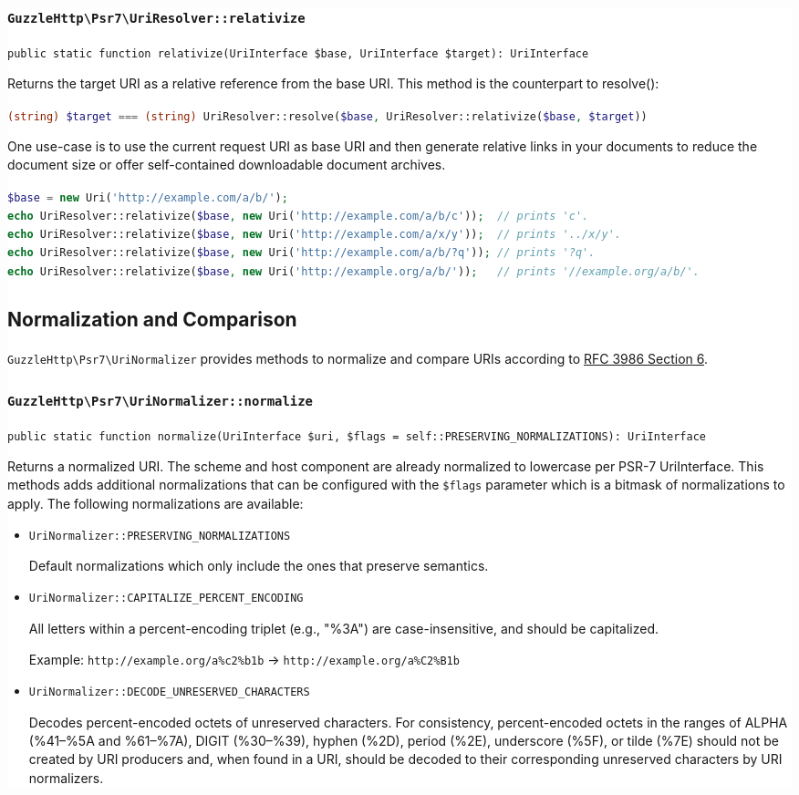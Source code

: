 ### `GuzzleHttp\Psr7\UriResolver::relativize`

`public static function relativize(UriInterface $base, UriInterface $target): UriInterface`

Returns the target URI as a relative reference from the base URI. This method is the counterpart to resolve():

```php
(string) $target === (string) UriResolver::resolve($base, UriResolver::relativize($base, $target))
```

One use-case is to use the current request URI as base URI and then generate relative links in your documents to reduce
the document size or offer self-contained downloadable document archives.

```php
$base = new Uri('http://example.com/a/b/');
echo UriResolver::relativize($base, new Uri('http://example.com/a/b/c'));  // prints 'c'.
echo UriResolver::relativize($base, new Uri('http://example.com/a/x/y'));  // prints '../x/y'.
echo UriResolver::relativize($base, new Uri('http://example.com/a/b/?q')); // prints '?q'.
echo UriResolver::relativize($base, new Uri('http://example.org/a/b/'));   // prints '//example.org/a/b/'.
```

## Normalization and Comparison

`GuzzleHttp\Psr7\UriNormalizer` provides methods to normalize and compare URIs according to
[RFC 3986 Section 6](https://tools.ietf.org/html/rfc3986#section-6).

### `GuzzleHttp\Psr7\UriNormalizer::normalize`

`public static function normalize(UriInterface $uri, $flags = self::PRESERVING_NORMALIZATIONS): UriInterface`

Returns a normalized URI. The scheme and host component are already normalized to lowercase per PSR-7 UriInterface. This
methods adds additional normalizations that can be configured with the `$flags` parameter which is a bitmask of
normalizations to apply. The following normalizations are available:

- `UriNormalizer::PRESERVING_NORMALIZATIONS`

  Default normalizations which only include the ones that preserve semantics.

- `UriNormalizer::CAPITALIZE_PERCENT_ENCODING`

  All letters within a percent-encoding triplet (e.g., "%3A") are case-insensitive, and should be capitalized.

  Example: `http://example.org/a%c2%b1b` → `http://example.org/a%C2%B1b`

- `UriNormalizer::DECODE_UNRESERVED_CHARACTERS`

  Decodes percent-encoded octets of unreserved characters. For consistency, percent-encoded octets in the ranges of
  ALPHA (%41–%5A and %61–%7A), DIGIT (%30–%39), hyphen (%2D), period (%2E), underscore (%5F), or tilde (%7E) should not
  be created by URI producers and, when found in a URI, should be decoded to their corresponding unreserved characters
  by URI normalizers.
